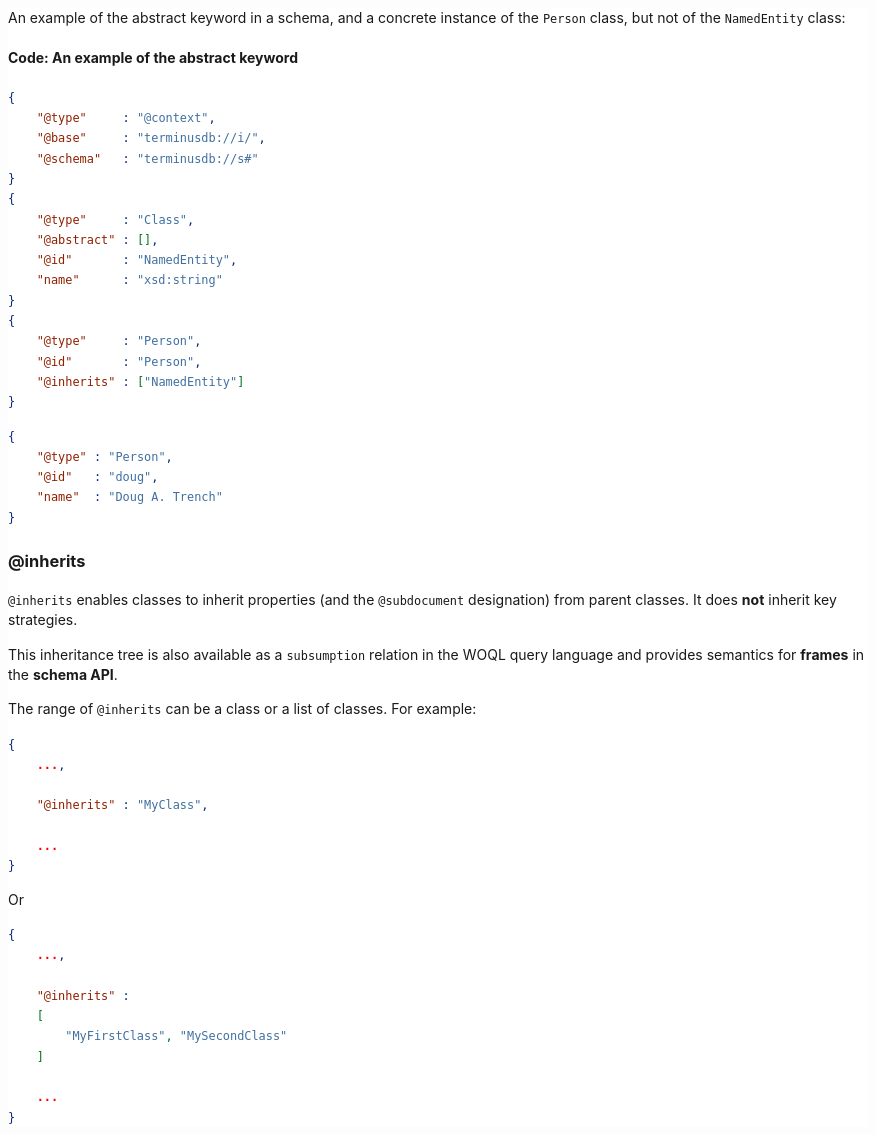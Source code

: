 An example of the abstract keyword in a schema, and a concrete instance of the `Person` class, but not of the `NamedEntity` class:

#### Code: An example of the abstract keyword

```json
{ 
    "@type"     : "@context",
    "@base"     : "terminusdb://i/",
    "@schema"   : "terminusdb://s#" 
}
{ 
    "@type"     : "Class",
    "@abstract" : [],
    "@id"       : "NamedEntity",
    "name"      : "xsd:string" 
}
{ 
    "@type"     : "Person",
    "@id"       : "Person",
    "@inherits" : ["NamedEntity"] 
}
```

```json
{ 
    "@type" : "Person",
    "@id"   : "doug",
    "name"  : "Doug A. Trench" 
}
```

### @inherits

`@inherits` enables classes to inherit properties (and the `@subdocument` designation) from parent classes. It does **not** inherit key strategies.

This inheritance tree is also available as a `subsumption` relation in the WOQL query language and provides semantics for **frames** in the **schema API**.

The range of `@inherits` can be a class or a list of classes. For example:

```json
{ 
    ...,

    "@inherits" : "MyClass",

    ... 
}
```

Or

```json
{ 
    ...,

    "@inherits" : 
    [
        "MyFirstClass", "MySecondClass"
    ]

    ... 
}
```

